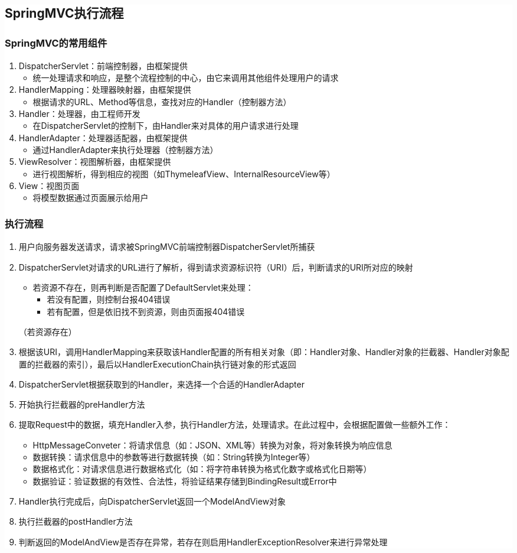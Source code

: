 







## SpringMVC执行流程

### SpringMVC的常用组件

1. DispatcherServlet：前端控制器，由框架提供
   - 统一处理请求和响应，是整个流程控制的中心，由它来调用其他组件处理用户的请求
2. HandlerMapping：处理器映射器，由框架提供
   - 根据请求的URL、Method等信息，查找对应的Handler（控制器方法）
3. Handler：处理器，由工程师开发
   - 在DispatcherServlet的控制下，由Handler来对具体的用户请求进行处理
4. HandlerAdapter：处理器适配器，由框架提供
   - 通过HandlerAdapter来执行处理器（控制器方法）
5. ViewResolver：视图解析器，由框架提供
   - 进行视图解析，得到相应的视图（如ThymeleafView、InternalResourceView等）
6. View：视图页面
   - 将模型数据通过页面展示给用户







### 执行流程

1. 用户向服务器发送请求，请求被SpringMVC前端控制器DispatcherServlet所捕获

2. DispatcherServlet对请求的URL进行了解析，得到请求资源标识符（URI）后，判断请求的URI所对应的映射

   - 若资源不存在，则再判断是否配置了DefaultServlet来处理：
     - 若没有配置，则控制台报404错误
     - 若有配置，但是依旧找不到资源，则由页面报404错误

   （若资源存在）

3. 根据该URI，调用HandlerMapping来获取该Handler配置的所有相关对象（即：Handler对象、Handler对象的拦截器、Handler对象配置的拦截器的索引），最后以HandlerExecutionChain执行链对象的形式返回

4. DispatcherServlet根据获取到的Handler，来选择一个合适的HandlerAdapter

5. 开始执行拦截器的preHandler方法

6. 提取Request中的数据，填充Handler入参，执行Handler方法，处理请求。在此过程中，会根据配置做一些额外工作：

   - HttpMessageConveter：将请求信息（如：JSON、XML等）转换为对象，将对象转换为响应信息
   - 数据转换：请求信息中的参数等进行数据转换（如：String转换为Integer等）
   - 数据格式化：对请求信息进行数据格式化（如：将字符串转换为格式化数字或格式化日期等）
   - 数据验证：验证数据的有效性、合法性，将验证结果存储到BindingResult或Error中

7. Handler执行完成后，向DispatcherServlet返回一个ModelAndView对象

8. 执行拦截器的postHandler方法

9. 判断返回的ModelAndView是否存在异常，若存在则启用HandlerExceptionResolver来进行异常处理
